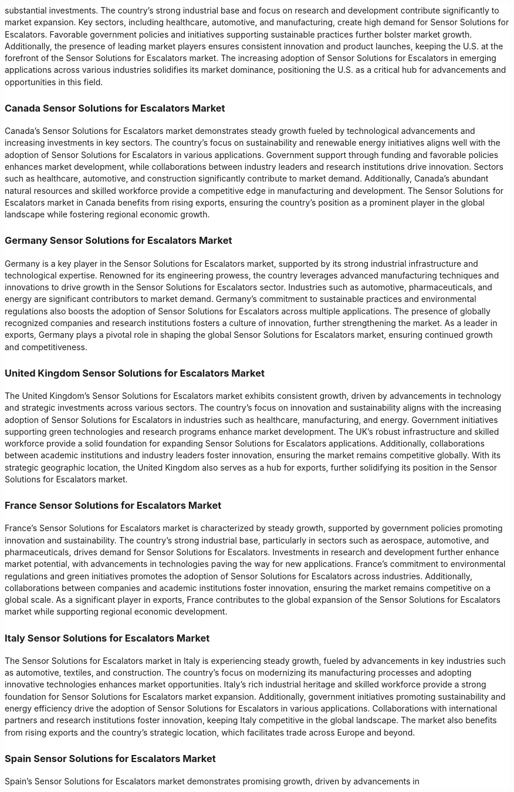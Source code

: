 substantial investments. The country&rsquo;s strong industrial base and focus on research and development contribute significantly to market expansion. Key sectors, including healthcare, automotive, and manufacturing, create high demand for Sensor Solutions for Escalators. Favorable government policies and initiatives supporting sustainable practices further bolster market growth. Additionally, the presence of leading market players ensures consistent innovation and product launches, keeping the U.S. at the forefront of the Sensor Solutions for Escalators market. The increasing adoption of Sensor Solutions for Escalators in emerging applications across various industries solidifies its market dominance, positioning the U.S. as a critical hub for advancements and opportunities in this field.</p><h3>Canada Sensor Solutions for Escalators Market</h3><p>Canada&rsquo;s Sensor Solutions for Escalators market demonstrates steady growth fueled by technological advancements and increasing investments in key sectors. The country&rsquo;s focus on sustainability and renewable energy initiatives aligns well with the adoption of Sensor Solutions for Escalators in various applications. Government support through funding and favorable policies enhances market development, while collaborations between industry leaders and research institutions drive innovation. Sectors such as healthcare, automotive, and construction significantly contribute to market demand. Additionally, Canada&rsquo;s abundant natural resources and skilled workforce provide a competitive edge in manufacturing and development. The Sensor Solutions for Escalators market in Canada benefits from rising exports, ensuring the country&rsquo;s position as a prominent player in the global landscape while fostering regional economic growth.</p><h3>Germany Sensor Solutions for Escalators Market</h3><p>Germany is a key player in the Sensor Solutions for Escalators market, supported by its strong industrial infrastructure and technological expertise. Renowned for its engineering prowess, the country leverages advanced manufacturing techniques and innovations to drive growth in the Sensor Solutions for Escalators sector. Industries such as automotive, pharmaceuticals, and energy are significant contributors to market demand. Germany&rsquo;s commitment to sustainable practices and environmental regulations also boosts the adoption of Sensor Solutions for Escalators across multiple applications. The presence of globally recognized companies and research institutions fosters a culture of innovation, further strengthening the market. As a leader in exports, Germany plays a pivotal role in shaping the global Sensor Solutions for Escalators market, ensuring continued growth and competitiveness.</p><h3>United Kingdom Sensor Solutions for Escalators Market</h3><p>The United Kingdom&rsquo;s Sensor Solutions for Escalators market exhibits consistent growth, driven by advancements in technology and strategic investments across various sectors. The country&rsquo;s focus on innovation and sustainability aligns with the increasing adoption of Sensor Solutions for Escalators in industries such as healthcare, manufacturing, and energy. Government initiatives supporting green technologies and research programs enhance market development. The UK&rsquo;s robust infrastructure and skilled workforce provide a solid foundation for expanding Sensor Solutions for Escalators applications. Additionally, collaborations between academic institutions and industry leaders foster innovation, ensuring the market remains competitive globally. With its strategic geographic location, the United Kingdom also serves as a hub for exports, further solidifying its position in the Sensor Solutions for Escalators market.</p><h3>France Sensor Solutions for Escalators Market</h3><p>France&rsquo;s Sensor Solutions for Escalators market is characterized by steady growth, supported by government policies promoting innovation and sustainability. The country&rsquo;s strong industrial base, particularly in sectors such as aerospace, automotive, and pharmaceuticals, drives demand for Sensor Solutions for Escalators. Investments in research and development further enhance market potential, with advancements in technologies paving the way for new applications. France&rsquo;s commitment to environmental regulations and green initiatives promotes the adoption of Sensor Solutions for Escalators across industries. Additionally, collaborations between companies and academic institutions foster innovation, ensuring the market remains competitive on a global scale. As a significant player in exports, France contributes to the global expansion of the Sensor Solutions for Escalators market while supporting regional economic development.</p><h3>Italy Sensor Solutions for Escalators Market</h3><p>The Sensor Solutions for Escalators market in Italy is experiencing steady growth, fueled by advancements in key industries such as automotive, textiles, and construction. The country&rsquo;s focus on modernizing its manufacturing processes and adopting innovative technologies enhances market opportunities. Italy&rsquo;s rich industrial heritage and skilled workforce provide a strong foundation for Sensor Solutions for Escalators market expansion. Additionally, government initiatives promoting sustainability and energy efficiency drive the adoption of Sensor Solutions for Escalators in various applications. Collaborations with international partners and research institutions foster innovation, keeping Italy competitive in the global landscape. The market also benefits from rising exports and the country&rsquo;s strategic location, which facilitates trade across Europe and beyond.</p><h3>Spain Sensor Solutions for Escalators Market</h3><p>Spain&rsquo;s Sensor Solutions for Escalators market demonstrates promising growth, driven by advancements in
